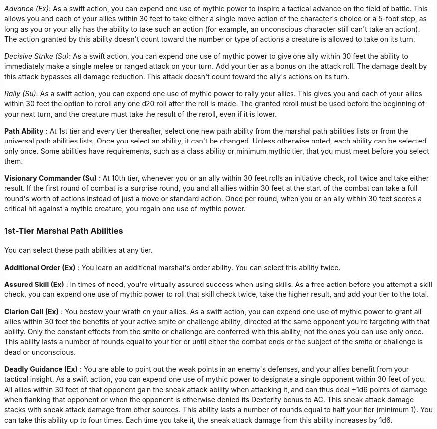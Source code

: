 _Advance (Ex)_: As a swift action, you can expend one use of mythic power to inspire a tactical advance on the field of battle. This allows you and each of your allies within 30 feet to take either a single move action of the character's choice or a 5-foot step, as long as you or your ally has the ability to take such an action (for example, an unconscious character still can't take an action). The action granted by this ability doesn't count toward the number or type of actions a creature is allowed to take on its turn.

_Decisive Strike (Su)_: As a swift action, you can expend one use of mythic power to give one ally within 30 feet the ability to immediately make a single melee or ranged attack on your turn. Add your tier as a bonus on the attack roll. The damage dealt by this attack bypasses all damage reduction. This attack doesn't count toward the ally's actions on its turn.

_Rally (Su)_: As a swift action, you can expend one use of mythic power to rally your allies. This gives you and each of your allies within 30 feet the option to reroll any one d20 roll after the roll is made. The granted reroll must be used before the beginning of your next turn, and the creature must take the result of the reroll, even if it is lower.

**Path Ability** : At 1st tier and every tier thereafter, select one new path ability from the marshal path abilities lists or from the [universal path abilities lists](mythicAdventures_dir/mythicHeroes#_universal-path-abilities). Once you select an ability, it can't be changed. Unless otherwise noted, each ability can be selected only once. Some abilities have requirements, such as a class ability or minimum mythic tier, that you must meet before you select them.

**Visionary Commander (Su)** : At 10th tier, whenever you or an ally within 30 feet rolls an initiative check, roll twice and take either result. If the first round of combat is a surprise round, you and all allies within 30 feet at the start of the combat can take a full round's worth of actions instead of just a move or standard action. Once per round, when you or an ally within 30 feet scores a critical hit against a mythic creature, you regain one use of mythic power.

### 1st-Tier Marshal Path Abilities

You can select these path abilities at any tier.

**Additional Order (Ex)** : You learn an additional marshal's order ability. You can select this ability twice.

**Assured Skill (Ex)** : In times of need, you're virtually assured success when using skills. As a free action before you attempt a skill check, you can expend one use of mythic power to roll that skill check twice, take the higher result, and add your tier to the total.

**Clarion Call (Ex)** : You bestow your wrath on your allies. As a swift action, you can expend one use of mythic power to grant all allies within 30 feet the benefits of your active smite or challenge ability, directed at the same opponent you're targeting with that ability. Only the constant effects from the smite or challenge are conferred with this ability, not the ones you can use only once. This ability lasts a number of rounds equal to your tier or until either the combat ends or the subject of the smite or challenge is dead or unconscious.

**Deadly Guidance (Ex)** : You are able to point out the weak points in an enemy's defenses, and your allies benefit from your tactical insight. As a swift action, you can expend one use of mythic power to designate a single opponent within 30 feet of you. All allies within 30 feet of that opponent gain the sneak attack ability when attacking it, and can thus deal +1d6 points of damage when flanking that opponent or when the opponent is otherwise denied its Dexterity bonus to AC. This sneak attack damage stacks with sneak attack damage from other sources. This ability lasts a number of rounds equal to half your tier (minimum 1). You can take this ability up to four times. Each time you take it, the sneak attack damage from this ability increases by 1d6.
